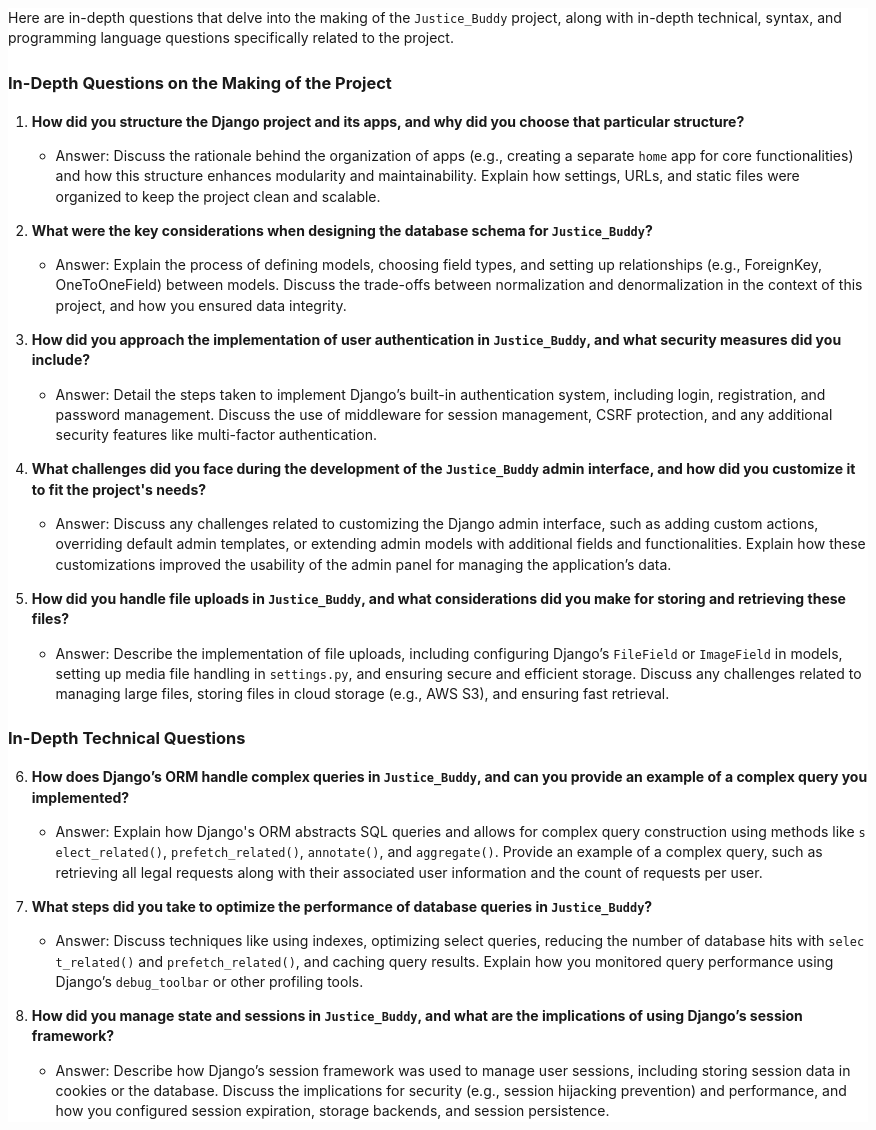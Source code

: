 Here are in-depth questions that delve into the making of the `Justice_Buddy` project, along with in-depth technical, syntax, and programming language questions specifically related to the project.

### **In-Depth Questions on the Making of the Project**

1. **How did you structure the Django project and its apps, and why did you choose that particular structure?**
    - Answer: Discuss the rationale behind the organization of apps (e.g., creating a separate `home` app for core functionalities) and how this structure enhances modularity and maintainability. Explain how settings, URLs, and static files were organized to keep the project clean and scalable.

2. **What were the key considerations when designing the database schema for `Justice_Buddy`?**
    - Answer: Explain the process of defining models, choosing field types, and setting up relationships (e.g., ForeignKey, OneToOneField) between models. Discuss the trade-offs between normalization and denormalization in the context of this project, and how you ensured data integrity.

3. **How did you approach the implementation of user authentication in `Justice_Buddy`, and what security measures did you include?**
    - Answer: Detail the steps taken to implement Django’s built-in authentication system, including login, registration, and password management. Discuss the use of middleware for session management, CSRF protection, and any additional security features like multi-factor authentication.

4. **What challenges did you face during the development of the `Justice_Buddy` admin interface, and how did you customize it to fit the project's needs?**
    - Answer: Discuss any challenges related to customizing the Django admin interface, such as adding custom actions, overriding default admin templates, or extending admin models with additional fields and functionalities. Explain how these customizations improved the usability of the admin panel for managing the application’s data.

5. **How did you handle file uploads in `Justice_Buddy`, and what considerations did you make for storing and retrieving these files?**
    - Answer: Describe the implementation of file uploads, including configuring Django’s `FileField` or `ImageField` in models, setting up media file handling in `settings.py`, and ensuring secure and efficient storage. Discuss any challenges related to managing large files, storing files in cloud storage (e.g., AWS S3), and ensuring fast retrieval.

### **In-Depth Technical Questions**

6. **How does Django’s ORM handle complex queries in `Justice_Buddy`, and can you provide an example of a complex query you implemented?**
    - Answer: Explain how Django's ORM abstracts SQL queries and allows for complex query construction using methods like `select_related()`, `prefetch_related()`, `annotate()`, and `aggregate()`. Provide an example of a complex query, such as retrieving all legal requests along with their associated user information and the count of requests per user.

7. **What steps did you take to optimize the performance of database queries in `Justice_Buddy`?**
    - Answer: Discuss techniques like using indexes, optimizing select queries, reducing the number of database hits with `select_related()` and `prefetch_related()`, and caching query results. Explain how you monitored query performance using Django’s `debug_toolbar` or other profiling tools.

8. **How did you manage state and sessions in `Justice_Buddy`, and what are the implications of using Django’s session framework?**
    - Answer: Describe how Django’s session framework was used to manage user sessions, including storing session data in cookies or the database. Discuss the implications for security (e.g., session hijacking prevention) and performance, and how you configured session expiration, storage backends, and session persistence.

